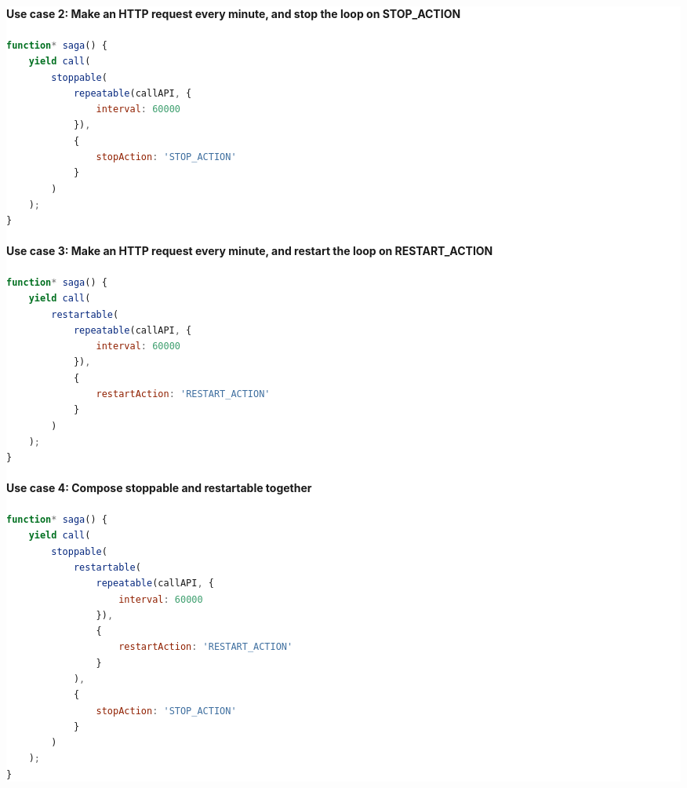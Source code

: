#### Use case 2: Make an HTTP request every minute, and stop the loop on STOP_ACTION

```javascript
function* saga() {
    yield call(
        stoppable(
            repeatable(callAPI, {
                interval: 60000
            }),
            {
                stopAction: 'STOP_ACTION'
            }
        )
    );
}
```

#### Use case 3: Make an HTTP request every minute, and restart the loop on RESTART_ACTION

```javascript
function* saga() {
    yield call(
        restartable(
            repeatable(callAPI, {
                interval: 60000
            }),
            {
                restartAction: 'RESTART_ACTION'
            }
        )
    );
}
```

#### Use case 4: Compose stoppable and restartable together

```javascript
function* saga() {
    yield call(
        stoppable(
            restartable(
                repeatable(callAPI, {
                    interval: 60000
                }),
                {
                    restartAction: 'RESTART_ACTION'
                }
            ),
            {
                stopAction: 'STOP_ACTION'
            }
        )
    );
}
```
